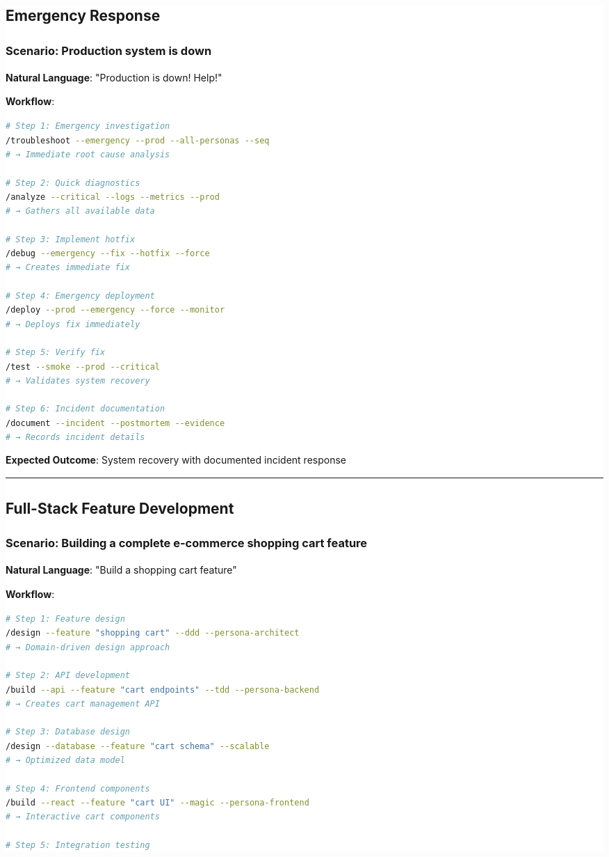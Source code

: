 ## Emergency Response

### Scenario: Production system is down

**Natural Language**: "Production is down! Help!"

**Workflow**:

```bash
# Step 1: Emergency investigation
/troubleshoot --emergency --prod --all-personas --seq
# → Immediate root cause analysis

# Step 2: Quick diagnostics
/analyze --critical --logs --metrics --prod
# → Gathers all available data

# Step 3: Implement hotfix
/debug --emergency --fix --hotfix --force
# → Creates immediate fix

# Step 4: Emergency deployment
/deploy --prod --emergency --force --monitor
# → Deploys fix immediately

# Step 5: Verify fix
/test --smoke --prod --critical
# → Validates system recovery

# Step 6: Incident documentation
/document --incident --postmortem --evidence
# → Records incident details
```

**Expected Outcome**: System recovery with documented incident response

---

## Full-Stack Feature Development

### Scenario: Building a complete e-commerce shopping cart feature

**Natural Language**: "Build a shopping cart feature"

**Workflow**:

```bash
# Step 1: Feature design
/design --feature "shopping cart" --ddd --persona-architect
# → Domain-driven design approach

# Step 2: API development
/build --api --feature "cart endpoints" --tdd --persona-backend
# → Creates cart management API

# Step 3: Database design
/design --database --feature "cart schema" --scalable
# → Optimized data model

# Step 4: Frontend components
/build --react --feature "cart UI" --magic --persona-frontend
# → Interactive cart components

# Step 5: Integration testing
```